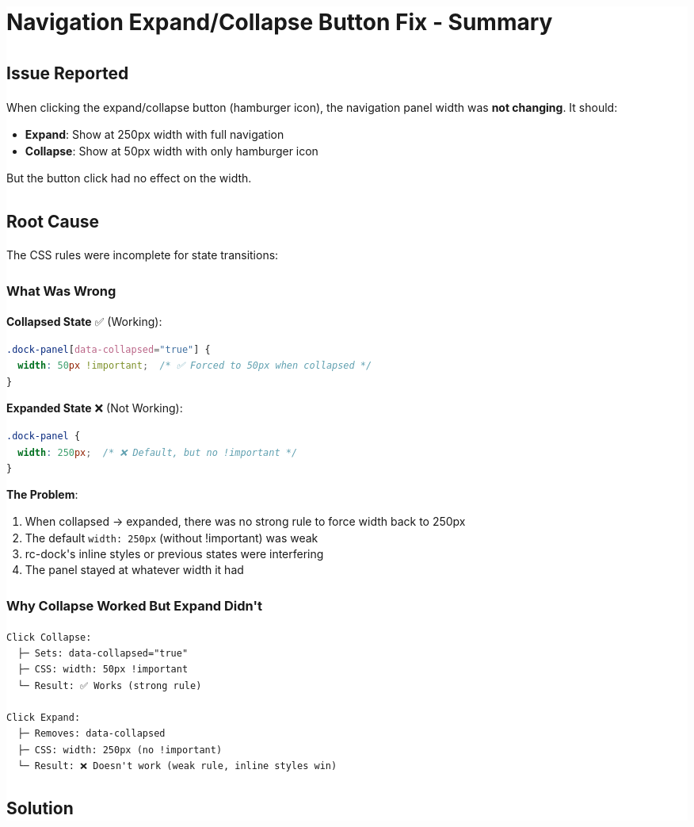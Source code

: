 # Navigation Expand/Collapse Button Fix - Summary

## Issue Reported

When clicking the expand/collapse button (hamburger icon), the navigation panel width was **not changing**. It should:
- **Expand**: Show at 250px width with full navigation
- **Collapse**: Show at 50px width with only hamburger icon

But the button click had no effect on the width.

## Root Cause

The CSS rules were incomplete for state transitions:

### What Was Wrong

**Collapsed State** ✅ (Working):
```css
.dock-panel[data-collapsed="true"] {
  width: 50px !important;  /* ✅ Forced to 50px when collapsed */
}
```

**Expanded State** ❌ (Not Working):
```css
.dock-panel {
  width: 250px;  /* ❌ Default, but no !important */
}
```

**The Problem**:
1. When collapsed → expanded, there was no strong rule to force width back to 250px
2. The default `width: 250px` (without !important) was weak
3. rc-dock's inline styles or previous states were interfering
4. The panel stayed at whatever width it had

### Why Collapse Worked But Expand Didn't

```
Click Collapse:
  ├─ Sets: data-collapsed="true"
  ├─ CSS: width: 50px !important
  └─ Result: ✅ Works (strong rule)

Click Expand:
  ├─ Removes: data-collapsed
  ├─ CSS: width: 250px (no !important)
  └─ Result: ❌ Doesn't work (weak rule, inline styles win)
```

## Solution
